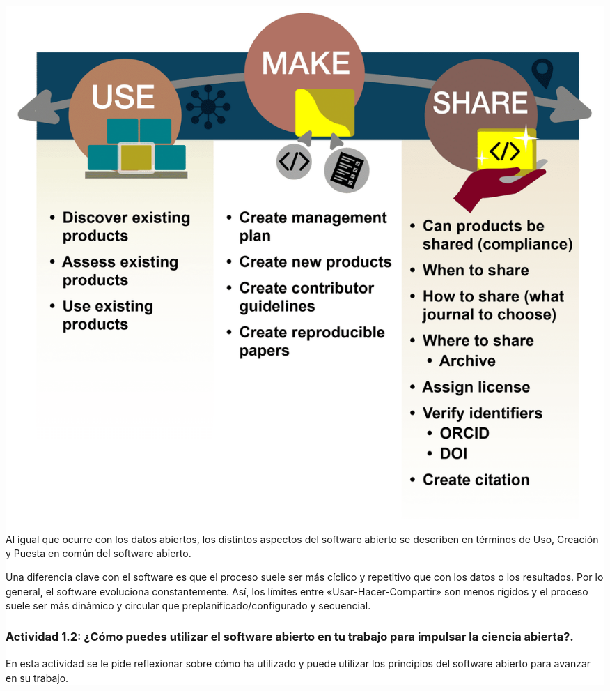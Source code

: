 <img src="../images/media/image290.png" style="width:100%;height:auto;" />

Al igual que ocurre con los datos abiertos, los distintos aspectos del software abierto se describen en términos de Uso, Creación y Puesta en común del software abierto.

Una diferencia clave con el software es que el proceso suele ser más cíclico y repetitivo que con los datos o los resultados. Por lo general, el software evoluciona constantemente. Así, los límites entre «Usar-Hacer-Compartir» son menos rígidos y el proceso suele ser más dinámico y circular que preplanificado/configurado y secuencial.

### Actividad 1.2: ¿Cómo puedes utilizar el software abierto en tu trabajo para impulsar la ciencia abierta?.

En esta actividad se le pide reflexionar sobre cómo ha utilizado y puede utilizar los principios del software abierto para avanzar en su trabajo.
